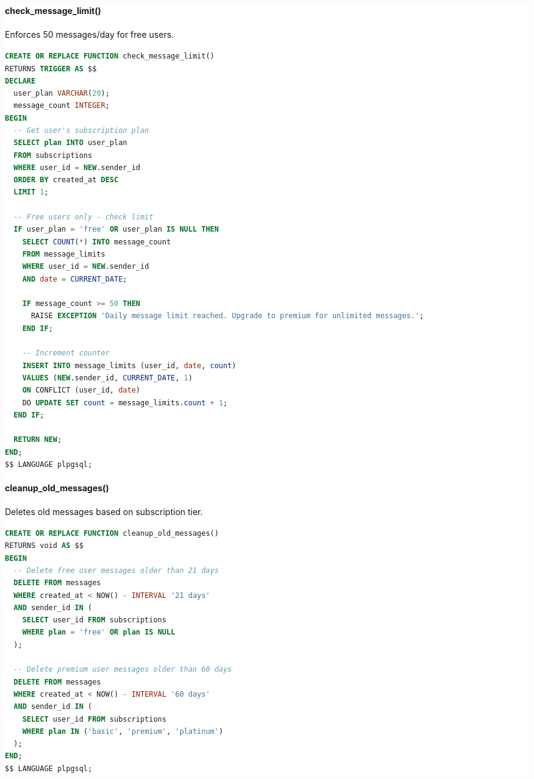 #### check_message_limit()

Enforces 50 messages/day for free users.

```sql
CREATE OR REPLACE FUNCTION check_message_limit()
RETURNS TRIGGER AS $$
DECLARE
  user_plan VARCHAR(20);
  message_count INTEGER;
BEGIN
  -- Get user's subscription plan
  SELECT plan INTO user_plan
  FROM subscriptions
  WHERE user_id = NEW.sender_id
  ORDER BY created_at DESC
  LIMIT 1;

  -- Free users only - check limit
  IF user_plan = 'free' OR user_plan IS NULL THEN
    SELECT COUNT(*) INTO message_count
    FROM message_limits
    WHERE user_id = NEW.sender_id
    AND date = CURRENT_DATE;

    IF message_count >= 50 THEN
      RAISE EXCEPTION 'Daily message limit reached. Upgrade to premium for unlimited messages.';
    END IF;

    -- Increment counter
    INSERT INTO message_limits (user_id, date, count)
    VALUES (NEW.sender_id, CURRENT_DATE, 1)
    ON CONFLICT (user_id, date)
    DO UPDATE SET count = message_limits.count + 1;
  END IF;

  RETURN NEW;
END;
$$ LANGUAGE plpgsql;
```

#### cleanup_old_messages()

Deletes old messages based on subscription tier.

```sql
CREATE OR REPLACE FUNCTION cleanup_old_messages()
RETURNS void AS $$
BEGIN
  -- Delete free user messages older than 21 days
  DELETE FROM messages
  WHERE created_at < NOW() - INTERVAL '21 days'
  AND sender_id IN (
    SELECT user_id FROM subscriptions
    WHERE plan = 'free' OR plan IS NULL
  );

  -- Delete premium user messages older than 60 days
  DELETE FROM messages
  WHERE created_at < NOW() - INTERVAL '60 days'
  AND sender_id IN (
    SELECT user_id FROM subscriptions
    WHERE plan IN ('basic', 'premium', 'platinum')
  );
END;
$$ LANGUAGE plpgsql;
```